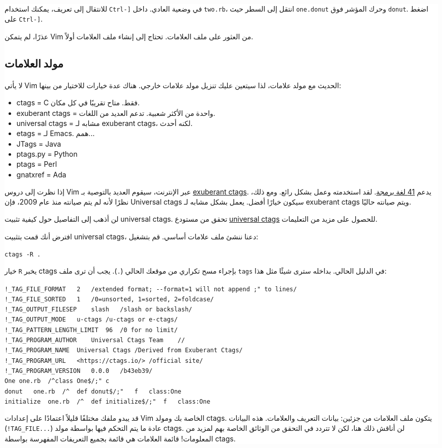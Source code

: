للانتقال إلى تعريف، يمكنك استخدام `Ctrl-]` في وضعية العادي. داخل `two.rb`، انتقل إلى السطر حيث `one.donut` وحرك المؤشر فوق `donut`. اضغط على `Ctrl-]`.

عذرًا، لم يتمكن Vim من العثور على ملف العلامات. تحتاج إلى إنشاء ملف العلامات أولاً.

## مولد العلامات

لا يأتي Vim الحديث مع مولد علامات، لذا سيتعين عليك تنزيل مولد علامات خارجي. هناك عدة خيارات للاختيار من بينها:

- ctags = C فقط. متاح تقريبًا في كل مكان.
- exuberant ctags = واحدة من الأكثر شعبية. تدعم العديد من اللغات.
- universal ctags = مشابه لـ exuberant ctags، لكنه أحدث.
- etags = لـ Emacs. همم...
- JTags = Java
- ptags.py = Python
- ptags = Perl
- gnatxref = Ada

إذا نظرت إلى دروس Vim عبر الإنترنت، سيقوم العديد بالتوصية بـ [exuberant ctags](http://ctags.sourceforge.net/). يدعم [41 لغة برمجة](http://ctags.sourceforge.net/languages.html). لقد استخدمته وعمل بشكل رائع. ومع ذلك، نظرًا لأنه لم يتم صيانته منذ عام 2009، فإن Universal ctags سيكون خيارًا أفضل. يعمل بشكل مشابه لـ exuberant ctags ويتم صيانته حاليًا.

لن أذهب إلى التفاصيل حول كيفية تثبيت universal ctags. تحقق من مستودع [universal ctags](https://github.com/universal-ctags/ctags) للحصول على مزيد من التعليمات.

افترض أنك قمت بتثبيت universal ctags، دعنا ننشئ ملف علامات أساسي. قم بتشغيل:

```shell
ctags -R .
```

خيار `R` يخبر ctags بإجراء مسح تكراري من موقعك الحالي (`.`). يجب أن ترى ملف `tags` في الدليل الحالي. بداخله سترى شيئًا مثل هذا:

```shell
!_TAG_FILE_FORMAT	2	/extended format; --format=1 will not append ;" to lines/
!_TAG_FILE_SORTED	1	/0=unsorted, 1=sorted, 2=foldcase/
!_TAG_OUTPUT_FILESEP	slash	/slash or backslash/
!_TAG_OUTPUT_MODE	u-ctags	/u-ctags or e-ctags/
!_TAG_PATTERN_LENGTH_LIMIT	96	/0 for no limit/
!_TAG_PROGRAM_AUTHOR	Universal Ctags Team	//
!_TAG_PROGRAM_NAME	Universal Ctags	/Derived from Exuberant Ctags/
!_TAG_PROGRAM_URL	<https://ctags.io/>	/official site/
!_TAG_PROGRAM_VERSION	0.0.0	/b43eb39/
One	one.rb	/^class One$/;"	c
donut	one.rb	/^  def donut$/;"	f	class:One
initialize	one.rb	/^  def initialize$/;"	f	class:One
```

قد يبدو ملفك مختلفًا قليلاً اعتمادًا على إعدادات Vim الخاصة بك ومولد ctags. يتكون ملف العلامات من جزئين: بيانات التعريف والعلامات. هذه البيانات (`!TAG_FILE...`) عادة ما يتم التحكم فيها بواسطة مولد ctags. لن أناقش ذلك هنا، لكن لا تتردد في التحقق من الوثائق الخاصة بهم لمزيد من المعلومات! قائمة العلامات هي قائمة بجميع التعريفات المفهرسة بواسطة ctags.
